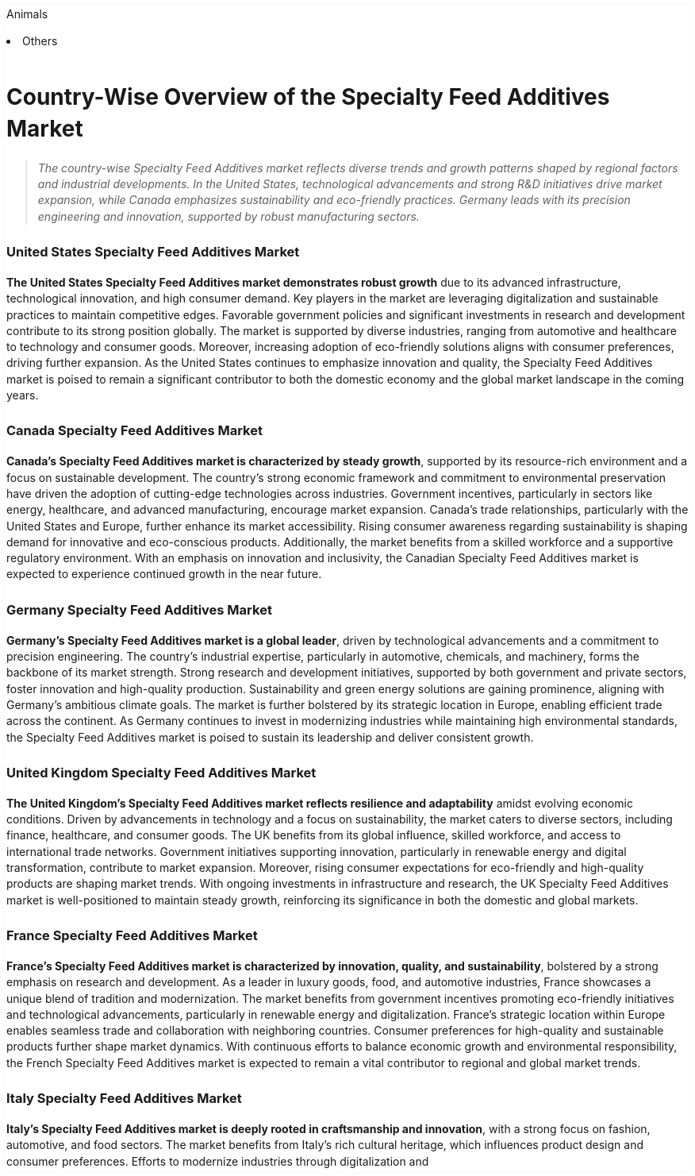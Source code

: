 Animals</li><li>Others</li></ul><h1><span class="">Country-Wise Overview of the Specialty Feed Additives Market<br /></span></h1><blockquote><p><em><span class="">The country-wise Specialty Feed Additives market reflects diverse trends and growth patterns shaped by regional factors and industrial developments. In the United States, technological advancements and strong R&amp;D initiatives drive market expansion, while Canada emphasizes sustainability and eco-friendly practices. Germany leads with its precision engineering and innovation, supported by robust manufacturing sectors.</span></em></p></blockquote><h3><strong>United States Specialty Feed Additives Market</strong></h3><p><strong>The United States Specialty Feed Additives market demonstrates robust growth</strong> due to its advanced infrastructure, technological innovation, and high consumer demand. Key players in the market are leveraging digitalization and sustainable practices to maintain competitive edges. Favorable government policies and significant investments in research and development contribute to its strong position globally. The market is supported by diverse industries, ranging from automotive and healthcare to technology and consumer goods. Moreover, increasing adoption of eco-friendly solutions aligns with consumer preferences, driving further expansion. As the United States continues to emphasize innovation and quality, the Specialty Feed Additives market is poised to remain a significant contributor to both the domestic economy and the global market landscape in the coming years.</p><h3><strong>Canada Specialty Feed Additives Market</strong></h3><p><strong>Canada&rsquo;s Specialty Feed Additives market is characterized by steady growth</strong>, supported by its resource-rich environment and a focus on sustainable development. The country&rsquo;s strong economic framework and commitment to environmental preservation have driven the adoption of cutting-edge technologies across industries. Government incentives, particularly in sectors like energy, healthcare, and advanced manufacturing, encourage market expansion. Canada&rsquo;s trade relationships, particularly with the United States and Europe, further enhance its market accessibility. Rising consumer awareness regarding sustainability is shaping demand for innovative and eco-conscious products. Additionally, the market benefits from a skilled workforce and a supportive regulatory environment. With an emphasis on innovation and inclusivity, the Canadian Specialty Feed Additives market is expected to experience continued growth in the near future.</p><h3><strong>Germany Specialty Feed Additives Market</strong></h3><p><strong>Germany&rsquo;s Specialty Feed Additives market is a global leader</strong>, driven by technological advancements and a commitment to precision engineering. The country&rsquo;s industrial expertise, particularly in automotive, chemicals, and machinery, forms the backbone of its market strength. Strong research and development initiatives, supported by both government and private sectors, foster innovation and high-quality production. Sustainability and green energy solutions are gaining prominence, aligning with Germany&rsquo;s ambitious climate goals. The market is further bolstered by its strategic location in Europe, enabling efficient trade across the continent. As Germany continues to invest in modernizing industries while maintaining high environmental standards, the Specialty Feed Additives market is poised to sustain its leadership and deliver consistent growth.</p><h3><strong>United Kingdom Specialty Feed Additives Market</strong></h3><p><strong>The United Kingdom&rsquo;s Specialty Feed Additives market reflects resilience and adaptability</strong> amidst evolving economic conditions. Driven by advancements in technology and a focus on sustainability, the market caters to diverse sectors, including finance, healthcare, and consumer goods. The UK benefits from its global influence, skilled workforce, and access to international trade networks. Government initiatives supporting innovation, particularly in renewable energy and digital transformation, contribute to market expansion. Moreover, rising consumer expectations for eco-friendly and high-quality products are shaping market trends. With ongoing investments in infrastructure and research, the UK Specialty Feed Additives market is well-positioned to maintain steady growth, reinforcing its significance in both the domestic and global markets.</p><h3><strong>France Specialty Feed Additives Market</strong></h3><p><strong>France&rsquo;s Specialty Feed Additives market is characterized by innovation, quality, and sustainability</strong>, bolstered by a strong emphasis on research and development. As a leader in luxury goods, food, and automotive industries, France showcases a unique blend of tradition and modernization. The market benefits from government incentives promoting eco-friendly initiatives and technological advancements, particularly in renewable energy and digitalization. France&rsquo;s strategic location within Europe enables seamless trade and collaboration with neighboring countries. Consumer preferences for high-quality and sustainable products further shape market dynamics. With continuous efforts to balance economic growth and environmental responsibility, the French Specialty Feed Additives market is expected to remain a vital contributor to regional and global market trends.</p><h3><strong>Italy Specialty Feed Additives Market</strong></h3><p><strong>Italy&rsquo;s Specialty Feed Additives market is deeply rooted in craftsmanship and innovation</strong>, with a strong focus on fashion, automotive, and food sectors. The market benefits from Italy&rsquo;s rich cultural heritage, which influences product design and consumer preferences. Efforts to modernize industries through digitalization and